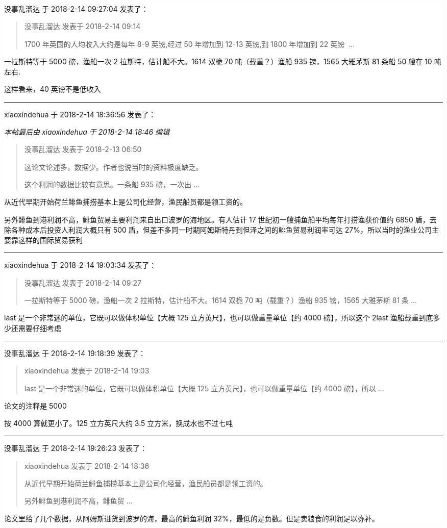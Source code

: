 
没事乱溜达 于 2018-2-14 09:27:04 发表了：

> 没事乱溜达 发表于 2018-2-14 09:14
>
> 1700 年英国的人均收入大约是每年 8-9 英镑,经过 50 年增加到 12-13 英镑,到 1800 年增加到 22 英镑&nbsp;&nbsp;...

一拉斯特等于 5000 磅，渔船一次 2 拉斯特，估计船不大。1614 双桅 70 吨（载重？）渔船 935 镑，1565 大雅茅斯 81 条船 50 艘在 10 吨左右.

这样看来，40 英镑不是低收入

---

xiaoxindehua 于 2018-2-14 18:36:56 发表了：

_本帖最后由 xiaoxindehua 于 2018-2-14 18:46 编辑_

> 没事乱溜达 发表于 2018-2-13 06:50
>
> 这论文论述多，数据少。作者也说当时的资料极度缺乏。
>
> 这个利润的数据比较有意思。一条船 935 磅，一次出 ...

从近代早期开始荷兰鲱鱼捕捞基本上是公司化经营，渔民船员都是领工资的。

另外鲱鱼到港利润不高，鲱鱼贸易主要利润来自出口波罗的海地区。有人估计 17 世纪初一艘捕鱼船平均每年打捞渔获价值约 6850 盾，去除各种成本后投资人利润大概只有 500 盾，但差不多同一时期阿姆斯特丹到但泽之间的鲱鱼贸易利润率可达 27%，所以当时的渔业公司主要靠这样的国际贸易获利

---

xiaoxindehua 于 2018-2-14 19:03:34 发表了：

> 没事乱溜达 发表于 2018-2-14 09:27
>
> 一拉斯特等于 5000 磅，渔船一次 2 拉斯特，估计船不大。1614 双桅 70 吨（载重？）渔船 935 镑，1565 大雅茅斯 81 条 ...

last 是一个非常迷的单位，它既可以做体积单位【大概 125 立方英尺】，也可以做重量单位【约 4000 磅】，所以这个 2last 渔船载重到底多少还需要仔细考虑

---

没事乱溜达 于 2018-2-14 19:18:39 发表了：

> xiaoxindehua 发表于 2018-2-14 19:03
>
> last 是一个非常迷的单位，它既可以做体积单位【大概 125 立方英尺】，也可以做重量单位【约 4000 磅】，所以 ...

论文的注释是 5000

按 4000 算就更小了。125 立方英尺大约 3.5 立方米，换成水也不过七吨

---

没事乱溜达 于 2018-2-14 19:26:23 发表了：

> xiaoxindehua 发表于 2018-2-14 18:36
>
> 从近代早期开始荷兰鲱鱼捕捞基本上是公司化经营，渔民船员都是领工资的。
>
> 另外鲱鱼到港利润不高，鲱鱼贸 ...

论文里给了几个数据，从阿姆斯进货到波罗的海，最高的鲱鱼利润 32%，最低的是负数。但是卖粮食的利润足以弥补。
